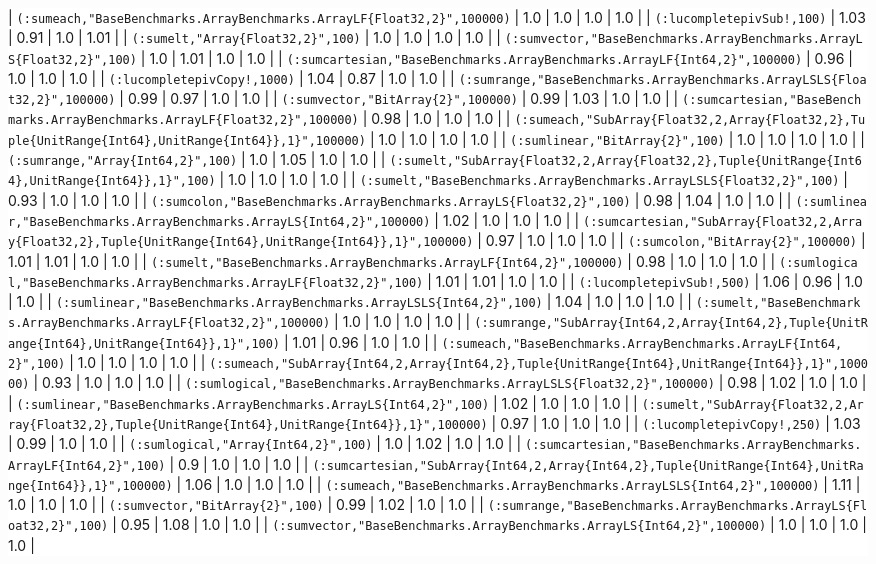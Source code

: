 | `(:sumeach,"BaseBenchmarks.ArrayBenchmarks.ArrayLF{Float32,2}",100000)` | 1.0 | 1.0 | 1.0 | 1.0 |
| `(:lucompletepivSub!,100)` | 1.03 | 0.91 | 1.0 | 1.01 |
| `(:sumelt,"Array{Float32,2}",100)` | 1.0 | 1.0 | 1.0 | 1.0 |
| `(:sumvector,"BaseBenchmarks.ArrayBenchmarks.ArrayLS{Float32,2}",100)` | 1.0 | 1.01 | 1.0 | 1.0 |
| `(:sumcartesian,"BaseBenchmarks.ArrayBenchmarks.ArrayLF{Int64,2}",100000)` | 0.96 | 1.0 | 1.0 | 1.0 |
| `(:lucompletepivCopy!,1000)` | 1.04 | 0.87 | 1.0 | 1.0 |
| `(:sumrange,"BaseBenchmarks.ArrayBenchmarks.ArrayLSLS{Float32,2}",100000)` | 0.99 | 0.97 | 1.0 | 1.0 |
| `(:sumvector,"BitArray{2}",100000)` | 0.99 | 1.03 | 1.0 | 1.0 |
| `(:sumcartesian,"BaseBenchmarks.ArrayBenchmarks.ArrayLF{Float32,2}",100000)` | 0.98 | 1.0 | 1.0 | 1.0 |
| `(:sumeach,"SubArray{Float32,2,Array{Float32,2},Tuple{UnitRange{Int64},UnitRange{Int64}},1}",100000)` | 1.0 | 1.0 | 1.0 | 1.0 |
| `(:sumlinear,"BitArray{2}",100)` | 1.0 | 1.0 | 1.0 | 1.0 |
| `(:sumrange,"Array{Int64,2}",100)` | 1.0 | 1.05 | 1.0 | 1.0 |
| `(:sumelt,"SubArray{Float32,2,Array{Float32,2},Tuple{UnitRange{Int64},UnitRange{Int64}},1}",100)` | 1.0 | 1.0 | 1.0 | 1.0 |
| `(:sumelt,"BaseBenchmarks.ArrayBenchmarks.ArrayLSLS{Float32,2}",100)` | 0.93 | 1.0 | 1.0 | 1.0 |
| `(:sumcolon,"BaseBenchmarks.ArrayBenchmarks.ArrayLS{Float32,2}",100)` | 0.98 | 1.04 | 1.0 | 1.0 |
| `(:sumlinear,"BaseBenchmarks.ArrayBenchmarks.ArrayLS{Int64,2}",100000)` | 1.02 | 1.0 | 1.0 | 1.0 |
| `(:sumcartesian,"SubArray{Float32,2,Array{Float32,2},Tuple{UnitRange{Int64},UnitRange{Int64}},1}",100000)` | 0.97 | 1.0 | 1.0 | 1.0 |
| `(:sumcolon,"BitArray{2}",100000)` | 1.01 | 1.01 | 1.0 | 1.0 |
| `(:sumelt,"BaseBenchmarks.ArrayBenchmarks.ArrayLF{Int64,2}",100000)` | 0.98 | 1.0 | 1.0 | 1.0 |
| `(:sumlogical,"BaseBenchmarks.ArrayBenchmarks.ArrayLF{Float32,2}",100)` | 1.01 | 1.01 | 1.0 | 1.0 |
| `(:lucompletepivSub!,500)` | 1.06 | 0.96 | 1.0 | 1.0 |
| `(:sumlinear,"BaseBenchmarks.ArrayBenchmarks.ArrayLSLS{Int64,2}",100)` | 1.04 | 1.0 | 1.0 | 1.0 |
| `(:sumelt,"BaseBenchmarks.ArrayBenchmarks.ArrayLF{Float32,2}",100000)` | 1.0 | 1.0 | 1.0 | 1.0 |
| `(:sumrange,"SubArray{Int64,2,Array{Int64,2},Tuple{UnitRange{Int64},UnitRange{Int64}},1}",100)` | 1.01 | 0.96 | 1.0 | 1.0 |
| `(:sumeach,"BaseBenchmarks.ArrayBenchmarks.ArrayLF{Int64,2}",100)` | 1.0 | 1.0 | 1.0 | 1.0 |
| `(:sumeach,"SubArray{Int64,2,Array{Int64,2},Tuple{UnitRange{Int64},UnitRange{Int64}},1}",100000)` | 0.93 | 1.0 | 1.0 | 1.0 |
| `(:sumlogical,"BaseBenchmarks.ArrayBenchmarks.ArrayLSLS{Float32,2}",100000)` | 0.98 | 1.02 | 1.0 | 1.0 |
| `(:sumlinear,"BaseBenchmarks.ArrayBenchmarks.ArrayLS{Int64,2}",100)` | 1.02 | 1.0 | 1.0 | 1.0 |
| `(:sumelt,"SubArray{Float32,2,Array{Float32,2},Tuple{UnitRange{Int64},UnitRange{Int64}},1}",100000)` | 0.97 | 1.0 | 1.0 | 1.0 |
| `(:lucompletepivCopy!,250)` | 1.03 | 0.99 | 1.0 | 1.0 |
| `(:sumlogical,"Array{Int64,2}",100)` | 1.0 | 1.02 | 1.0 | 1.0 |
| `(:sumcartesian,"BaseBenchmarks.ArrayBenchmarks.ArrayLF{Int64,2}",100)` | 0.9 | 1.0 | 1.0 | 1.0 |
| `(:sumcartesian,"SubArray{Int64,2,Array{Int64,2},Tuple{UnitRange{Int64},UnitRange{Int64}},1}",100000)` | 1.06 | 1.0 | 1.0 | 1.0 |
| `(:sumeach,"BaseBenchmarks.ArrayBenchmarks.ArrayLSLS{Int64,2}",100000)` | 1.11 | 1.0 | 1.0 | 1.0 |
| `(:sumvector,"BitArray{2}",100)` | 0.99 | 1.02 | 1.0 | 1.0 |
| `(:sumrange,"BaseBenchmarks.ArrayBenchmarks.ArrayLS{Float32,2}",100)` | 0.95 | 1.08 | 1.0 | 1.0 |
| `(:sumvector,"BaseBenchmarks.ArrayBenchmarks.ArrayLS{Int64,2}",100000)` | 1.0 | 1.0 | 1.0 | 1.0 |